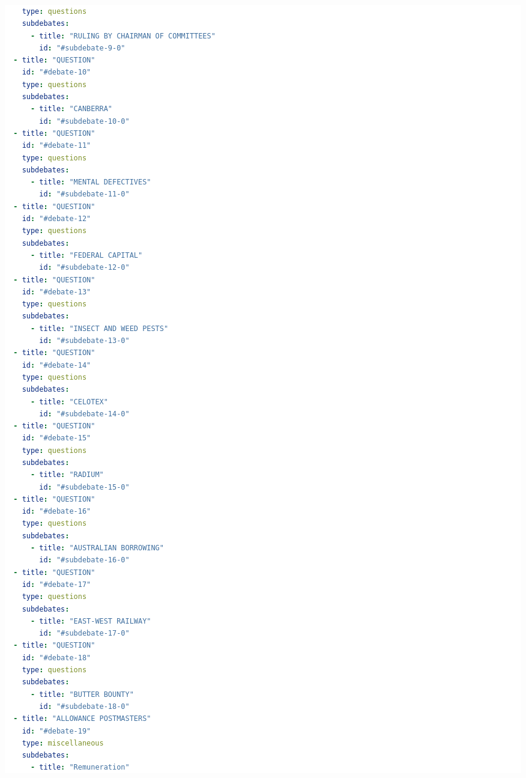 ```yaml
    type: questions
    subdebates:
      - title: "RULING BY CHAIRMAN OF COMMITTEES"
        id: "#subdebate-9-0"
  - title: "QUESTION"
    id: "#debate-10"
    type: questions
    subdebates:
      - title: "CANBERRA"
        id: "#subdebate-10-0"
  - title: "QUESTION"
    id: "#debate-11"
    type: questions
    subdebates:
      - title: "MENTAL DEFECTIVES"
        id: "#subdebate-11-0"
  - title: "QUESTION"
    id: "#debate-12"
    type: questions
    subdebates:
      - title: "FEDERAL CAPITAL"
        id: "#subdebate-12-0"
  - title: "QUESTION"
    id: "#debate-13"
    type: questions
    subdebates:
      - title: "INSECT AND WEED PESTS"
        id: "#subdebate-13-0"
  - title: "QUESTION"
    id: "#debate-14"
    type: questions
    subdebates:
      - title: "CELOTEX"
        id: "#subdebate-14-0"
  - title: "QUESTION"
    id: "#debate-15"
    type: questions
    subdebates:
      - title: "RADIUM"
        id: "#subdebate-15-0"
  - title: "QUESTION"
    id: "#debate-16"
    type: questions
    subdebates:
      - title: "AUSTRALIAN BORROWING"
        id: "#subdebate-16-0"
  - title: "QUESTION"
    id: "#debate-17"
    type: questions
    subdebates:
      - title: "EAST-WEST RAILWAY"
        id: "#subdebate-17-0"
  - title: "QUESTION"
    id: "#debate-18"
    type: questions
    subdebates:
      - title: "BUTTER BOUNTY"
        id: "#subdebate-18-0"
  - title: "ALLOWANCE POSTMASTERS"
    id: "#debate-19"
    type: miscellaneous
    subdebates:
      - title: "Remuneration"
```